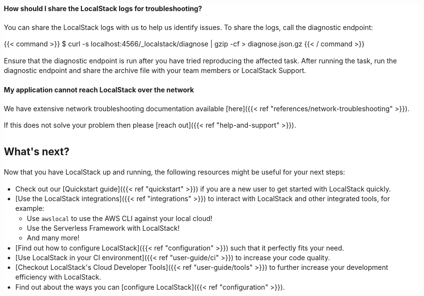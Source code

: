 #### How should I share the LocalStack logs for troubleshooting?

You can share the LocalStack logs with us to help us identify issues.
To share the logs, call the diagnostic endpoint:

{{< command >}}
$ curl -s localhost:4566/_localstack/diagnose | gzip -cf > diagnose.json.gz
{{< / command >}}

Ensure that the diagnostic endpoint is run after you have tried reproducing the affected task.
After running the task, run the diagnostic endpoint and share the archive file with your team members or LocalStack Support.

#### My application cannot reach LocalStack over the network

We have extensive network troubleshooting documentation available [here]({{< ref "references/network-troubleshooting" >}}).

If this does not solve your problem then please [reach out]({{< ref "help-and-support" >}}).

## What's next?

Now that you have LocalStack up and running, the following resources might be useful for your next steps:
- Check out our [Quickstart guide]({{< ref "quickstart" >}}) if you are a new user to get started with LocalStack quickly.
- [Use the LocalStack integrations]({{< ref "integrations" >}}) to interact with LocalStack and other integrated tools, for example:
  - Use `awslocal` to use the AWS CLI against your local cloud!
  - Use the Serverless Framework with LocalStack!
  - And many more!
- [Find out how to configure LocalStack]({{< ref "configuration" >}}) such that it perfectly fits your need.
- [Use LocalStack in your CI environment]({{< ref "user-guide/ci" >}}) to increase your code quality.
- [Checkout LocalStack's Cloud Developer Tools]({{< ref "user-guide/tools" >}}) to further increase your development efficiency with LocalStack.
- Find out about the ways you can [configure LocalStack]({{< ref "configuration" >}}).
